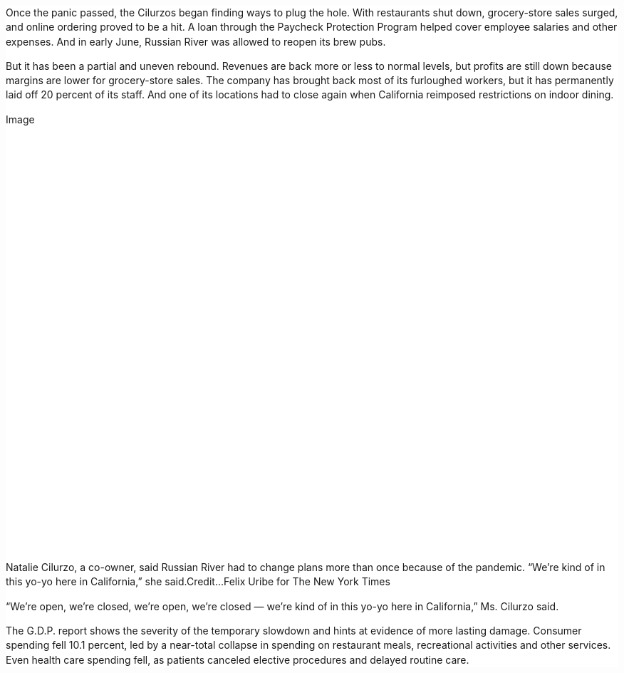 Once the panic passed, the Cilurzos began finding ways to plug the hole.
With restaurants shut down, grocery-store sales surged, and online
ordering proved to be a hit. A loan through the Paycheck Protection
Program helped cover employee salaries and other expenses. And in early
June, Russian River was allowed to reopen its brew pubs.

But it has been a partial and uneven rebound. Revenues are back more or
less to normal levels, but profits are still down because margins are
lower for grocery-store sales. The company has brought back most of its
furloughed workers, but it has permanently laid off 20 percent of its
staff. And one of its locations had to close again when California
reimposed restrictions on indoor dining.

</div>

</div>

<div class="css-79elbk" data-testid="photoviewer-wrapper">

<div class="css-z3e15g" data-testid="photoviewer-wrapper-hidden">

</div>

<div class="css-1a48zt4 ehw59r15" data-testid="photoviewer-children">

<div class="css-1xdhyk6 erfvjey0">

<span class="css-1ly73wi e1tej78p0">Image</span>

<div class="css-zjzyr8">

<div data-testid="lazyimage-container" style="height:580px">

</div>

</div>

</div>

<span class="css-16f3y1r e13ogyst0" data-aria-hidden="true">Natalie
Cilurzo, a co-owner, said Russian River had to change plans more than
once because of the pandemic. “We’re kind of in this yo-yo here in
California,” she
said.</span><span class="css-cnj6d5 e1z0qqy90" itemprop="copyrightHolder"><span class="css-1ly73wi e1tej78p0">Credit...</span><span>Felix
Uribe for The New York Times</span></span>

</div>

</div>

<div class="css-1fanzo5 StoryBodyCompanionColumn">

<div class="css-53u6y8">

“We’re open, we’re closed, we’re open, we’re closed — we’re kind of in
this yo-yo here in California,” Ms. Cilurzo said.

The G.D.P. report shows the severity of the temporary slowdown and hints
at evidence of more lasting damage. Consumer spending fell 10.1 percent,
led by a near-total collapse in spending on restaurant meals,
recreational activities and other services. Even health care spending
fell, as patients canceled elective procedures and delayed routine care.
